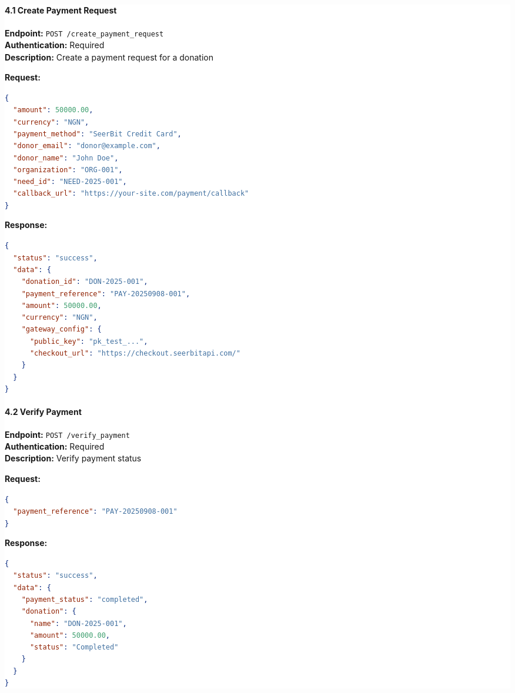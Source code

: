 #### 4.1 Create Payment Request
**Endpoint:** `POST /create_payment_request`  
**Authentication:** Required  
**Description:** Create a payment request for a donation

**Request:**
```json
{
  "amount": 50000.00,
  "currency": "NGN",
  "payment_method": "SeerBit Credit Card",
  "donor_email": "donor@example.com",
  "donor_name": "John Doe",
  "organization": "ORG-001",
  "need_id": "NEED-2025-001",
  "callback_url": "https://your-site.com/payment/callback"
}
```

**Response:**
```json
{
  "status": "success",
  "data": {
    "donation_id": "DON-2025-001",
    "payment_reference": "PAY-20250908-001",
    "amount": 50000.00,
    "currency": "NGN",
    "gateway_config": {
      "public_key": "pk_test_...",
      "checkout_url": "https://checkout.seerbitapi.com/"
    }
  }
}
```

#### 4.2 Verify Payment
**Endpoint:** `POST /verify_payment`  
**Authentication:** Required  
**Description:** Verify payment status

**Request:**
```json
{
  "payment_reference": "PAY-20250908-001"
}
```

**Response:**
```json
{
  "status": "success",
  "data": {
    "payment_status": "completed",
    "donation": {
      "name": "DON-2025-001",
      "amount": 50000.00,
      "status": "Completed"
    }
  }
}
```
